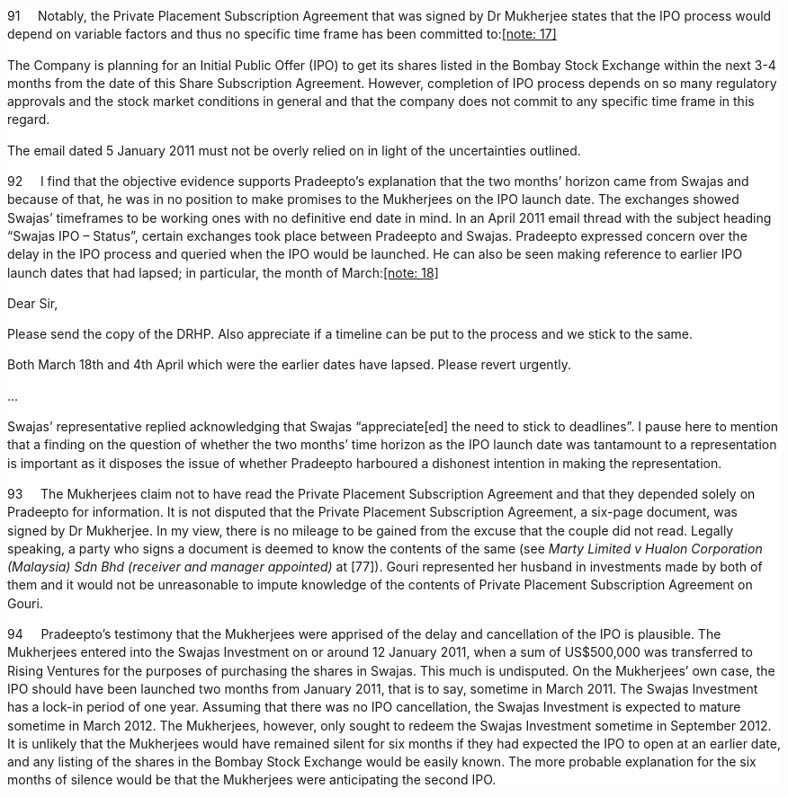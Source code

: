 91     Notably, the Private Placement Subscription Agreement that was signed by Dr Mukherjee states that the IPO process would depend on variable factors and thus no specific time frame has been committed to:[\[note: 17\]](#Ftn_17)

The Company is planning for an Initial Public Offer (IPO) to get its shares listed in the Bombay Stock Exchange within the next 3-4 months from the date of this Share Subscription Agreement. However, completion of IPO process depends on so many regulatory approvals and the stock market conditions in general and that the company does not commit to any specific time frame in this regard.

The email dated 5 January 2011 must not be overly relied on in light of the uncertainties outlined.

92     I find that the objective evidence supports Pradeepto’s explanation that the two months’ horizon came from Swajas and because of that, he was in no position to make promises to the Mukherjees on the IPO launch date. The exchanges showed Swajas’ timeframes to be working ones with no definitive end date in mind. In an April 2011 email thread with the subject heading “Swajas IPO – Status”, certain exchanges took place between Pradeepto and Swajas. Pradeepto expressed concern over the delay in the IPO process and queried when the IPO would be launched. He can also be seen making reference to earlier IPO launch dates that had lapsed; in particular, the month of March:[\[note: 18\]](#Ftn_18)

Dear Sir,

Please send the copy of the DRHP. Also appreciate if a timeline can be put to the process and we stick to the same.

Both March 18th and 4th April which were the earlier dates have lapsed. Please revert urgently.

…

Swajas’ representative replied acknowledging that Swajas “appreciate\[ed\] the need to stick to deadlines”. I pause here to mention that a finding on the question of whether the two months’ time horizon as the IPO launch date was tantamount to a representation is important as it disposes the issue of whether Pradeepto harboured a dishonest intention in making the representation.

93     The Mukherjees claim not to have read the Private Placement Subscription Agreement and that they depended solely on Pradeepto for information. It is not disputed that the Private Placement Subscription Agreement, a six-page document, was signed by Dr Mukherjee. In my view, there is no mileage to be gained from the excuse that the couple did not read. Legally speaking, a party who signs a document is deemed to know the contents of the same (see _Marty Limited v Hualon Corporation (Malaysia) Sdn Bhd (receiver and manager appointed)_ at \[77\]). Gouri represented her husband in investments made by both of them and it would not be unreasonable to impute knowledge of the contents of Private Placement Subscription Agreement on Gouri.

94     Pradeepto’s testimony that the Mukherjees were apprised of the delay and cancellation of the IPO is plausible. The Mukherjees entered into the Swajas Investment on or around 12 January 2011, when a sum of US$500,000 was transferred to Rising Ventures for the purposes of purchasing the shares in Swajas. This much is undisputed. On the Mukherjees’ own case, the IPO should have been launched two months from January 2011, that is to say, sometime in March 2011. The Swajas Investment has a lock-in period of one year. Assuming that there was no IPO cancellation, the Swajas Investment is expected to mature sometime in March 2012. The Mukherjees, however, only sought to redeem the Swajas Investment sometime in September 2012. It is unlikely that the Mukherjees would have remained silent for six months if they had expected the IPO to open at an earlier date, and any listing of the shares in the Bombay Stock Exchange would be easily known. The more probable explanation for the six months of silence would be that the Mukherjees were anticipating the second IPO.
